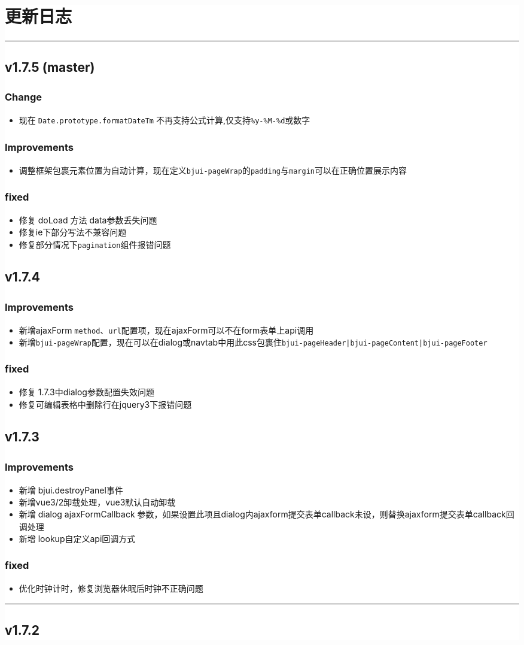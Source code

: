 # 更新日志
-------------------------------------------

## v1.7.5  (master)

### Change

- 现在 ``Date.prototype.formatDateTm`` 不再支持公式计算,仅支持``%y-%M-%d``或数字


### Improvements

- 调整框架包裹元素位置为自动计算，现在定义`bjui-pageWrap`的`padding`与`margin`可以在正确位置展示内容

### fixed
- 修复 doLoad 方法 data参数丢失问题
- 修复ie下部分写法不兼容问题
- 修复部分情况下`pagination`组件报错问题

## v1.7.4

### Improvements

- 新增ajaxForm ``method``、`url`配置项，现在ajaxForm可以不在form表单上api调用
- 新增``bjui-pageWrap``配置，现在可以在dialog或navtab中用此css包裹住``bjui-pageHeader|bjui-pageContent|bjui-pageFooter``

### fixed

- 修复 1.7.3中dialog参数配置失效问题
- 修复可编辑表格中删除行在jquery3下报错问题


## v1.7.3

### Improvements

- 新增 bjui.destroyPanel事件
- 新增vue3/2卸载处理，vue3默认自动卸载
- 新增 dialog ajaxFormCallback 参数，如果设置此项且dialog内ajaxform提交表单callback未设，则替换ajaxform提交表单callback回调处理
- 新增 lookup自定义api回调方式

### fixed

- 优化时钟计时，修复浏览器休眠后时钟不正确问题

----------------------------------

## v1.7.2
